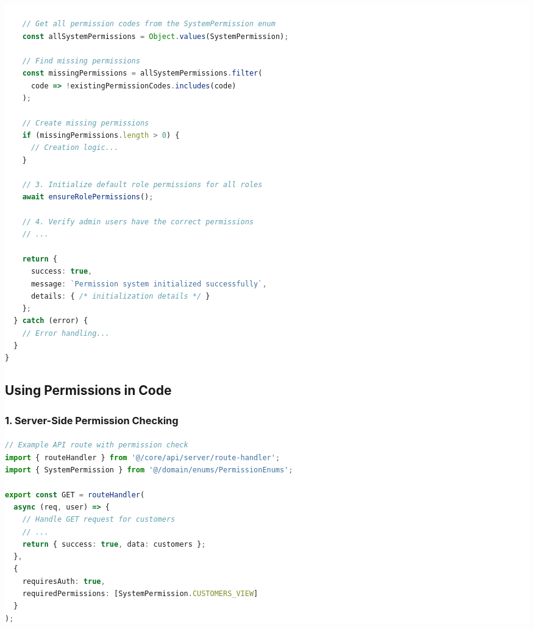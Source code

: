 ```typescript
    
    // Get all permission codes from the SystemPermission enum
    const allSystemPermissions = Object.values(SystemPermission);
    
    // Find missing permissions
    const missingPermissions = allSystemPermissions.filter(
      code => !existingPermissionCodes.includes(code)
    );
    
    // Create missing permissions
    if (missingPermissions.length > 0) {
      // Creation logic...
    }
    
    // 3. Initialize default role permissions for all roles
    await ensureRolePermissions();
    
    // 4. Verify admin users have the correct permissions
    // ...
    
    return {
      success: true,
      message: `Permission system initialized successfully`,
      details: { /* initialization details */ }
    };
  } catch (error) {
    // Error handling...
  }
}
```

## Using Permissions in Code

### 1. Server-Side Permission Checking

```typescript
// Example API route with permission check
import { routeHandler } from '@/core/api/server/route-handler';
import { SystemPermission } from '@/domain/enums/PermissionEnums';

export const GET = routeHandler(
  async (req, user) => {
    // Handle GET request for customers
    // ...
    return { success: true, data: customers };
  },
  { 
    requiresAuth: true,
    requiredPermissions: [SystemPermission.CUSTOMERS_VIEW]
  }
);
```

